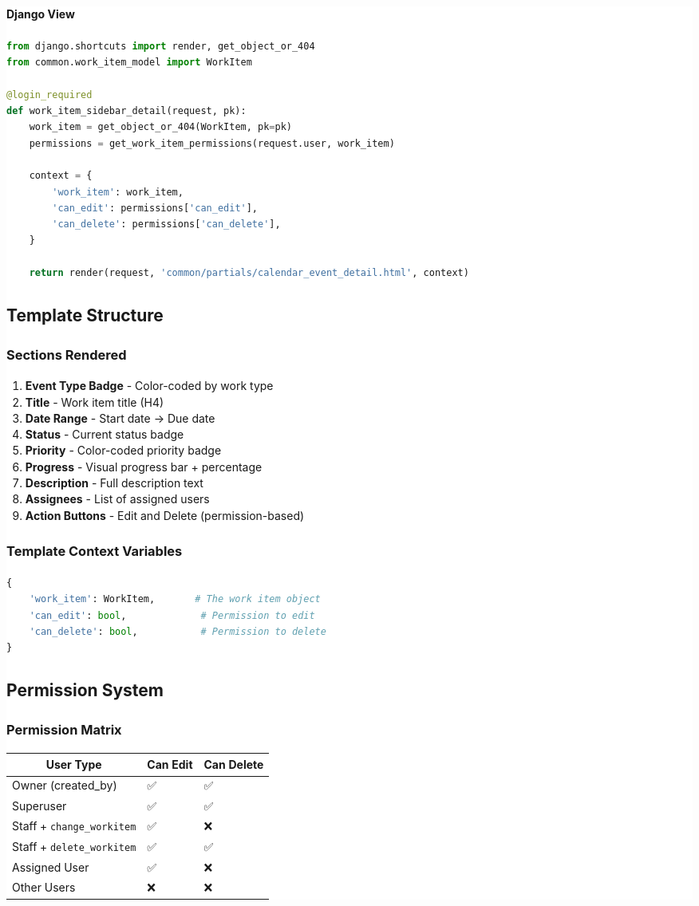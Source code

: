 #### Django View
```python
from django.shortcuts import render, get_object_or_404
from common.work_item_model import WorkItem

@login_required
def work_item_sidebar_detail(request, pk):
    work_item = get_object_or_404(WorkItem, pk=pk)
    permissions = get_work_item_permissions(request.user, work_item)

    context = {
        'work_item': work_item,
        'can_edit': permissions['can_edit'],
        'can_delete': permissions['can_delete'],
    }

    return render(request, 'common/partials/calendar_event_detail.html', context)
```

## Template Structure

### Sections Rendered
1. **Event Type Badge** - Color-coded by work type
2. **Title** - Work item title (H4)
3. **Date Range** - Start date → Due date
4. **Status** - Current status badge
5. **Priority** - Color-coded priority badge
6. **Progress** - Visual progress bar + percentage
7. **Description** - Full description text
8. **Assignees** - List of assigned users
9. **Action Buttons** - Edit and Delete (permission-based)

### Template Context Variables
```python
{
    'work_item': WorkItem,       # The work item object
    'can_edit': bool,             # Permission to edit
    'can_delete': bool,           # Permission to delete
}
```

## Permission System

### Permission Matrix

| User Type | Can Edit | Can Delete |
|-----------|----------|------------|
| Owner (created_by) | ✅ | ✅ |
| Superuser | ✅ | ✅ |
| Staff + `change_workitem` | ✅ | ❌ |
| Staff + `delete_workitem` | ✅ | ✅ |
| Assigned User | ✅ | ❌ |
| Other Users | ❌ | ❌ |
